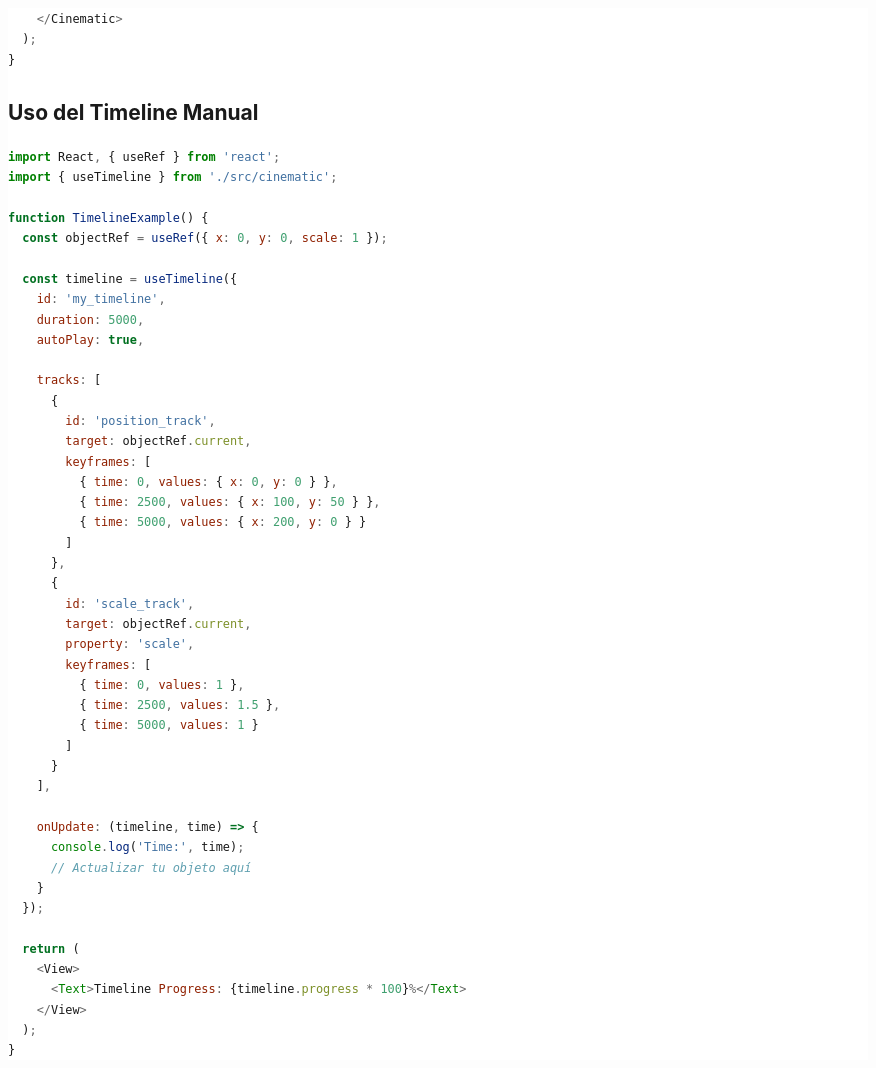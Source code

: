 ```javascript
    </Cinematic>
  );
}
```

## Uso del Timeline Manual

```javascript
import React, { useRef } from 'react';
import { useTimeline } from './src/cinematic';

function TimelineExample() {
  const objectRef = useRef({ x: 0, y: 0, scale: 1 });

  const timeline = useTimeline({
    id: 'my_timeline',
    duration: 5000,
    autoPlay: true,

    tracks: [
      {
        id: 'position_track',
        target: objectRef.current,
        keyframes: [
          { time: 0, values: { x: 0, y: 0 } },
          { time: 2500, values: { x: 100, y: 50 } },
          { time: 5000, values: { x: 200, y: 0 } }
        ]
      },
      {
        id: 'scale_track',
        target: objectRef.current,
        property: 'scale',
        keyframes: [
          { time: 0, values: 1 },
          { time: 2500, values: 1.5 },
          { time: 5000, values: 1 }
        ]
      }
    ],

    onUpdate: (timeline, time) => {
      console.log('Time:', time);
      // Actualizar tu objeto aquí
    }
  });

  return (
    <View>
      <Text>Timeline Progress: {timeline.progress * 100}%</Text>
    </View>
  );
}
```
